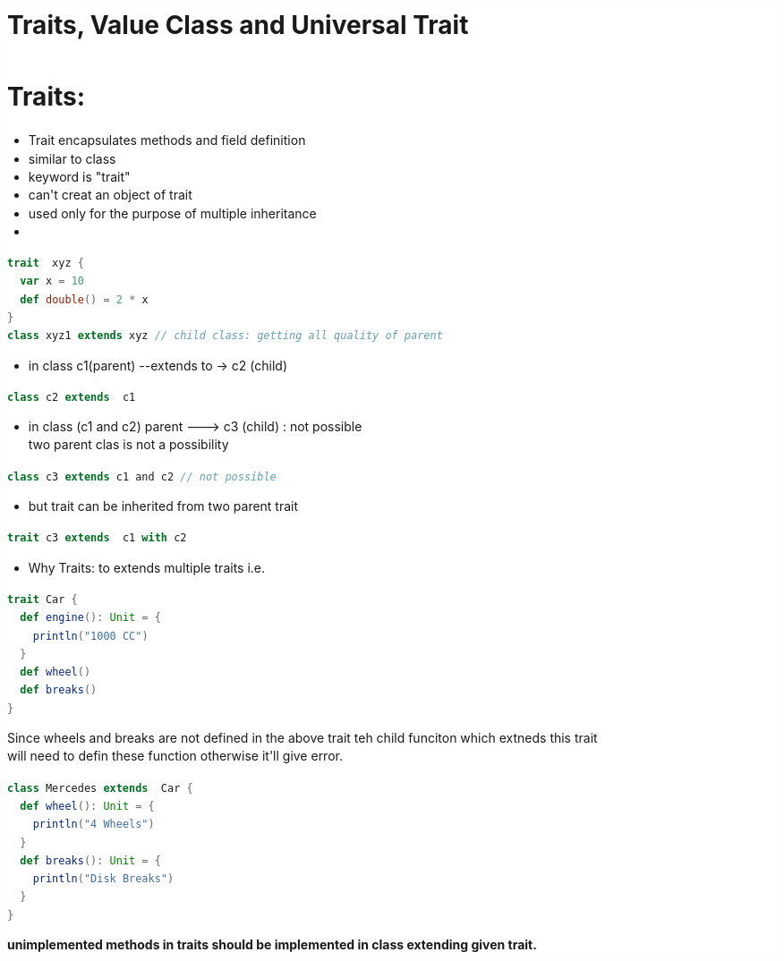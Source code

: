 # Traits, Value Class and Universal Trait
# Traits: 
* Trait encapsulates methods and field definition
* similar to class
* keyword is "trait"
* can't creat an object of trait
* used only for the purpose of multiple inheritance
* 

```scala
trait  xyz {
  var x = 10
  def double() = 2 * x
}
class xyz1 extends xyz // child class: getting all quality of parent
```
* in class c1(parent) --extends to -> c2 (child)
```scala
class c2 extends  c1
```

* in class (c1 and c2) parent  ---> c3 (child) : not possible <br>
two parent clas is not a possibility

```scala
class c3 extends c1 and c2 // not possible
```

* but trait can be inherited from two parent trait
```scala
trait c3 extends  c1 with c2
```
* Why Traits: to extends multiple traits 
i.e.
```scala
trait Car {
  def engine(): Unit = {
    println("1000 CC")
  }
  def wheel()
  def breaks()
}
```
Since wheels and breaks are not defined in the above trait teh child funciton which extneds this trait<br>
will need to defin these function otherwise it'll give error.
```scala
class Mercedes extends  Car {
  def wheel(): Unit = {
    println("4 Wheels")
  }
  def breaks(): Unit = {
    println("Disk Breaks")
  }
}
```
**unimplemented methods in traits should be implemented in class extending given trait.**
<br>
